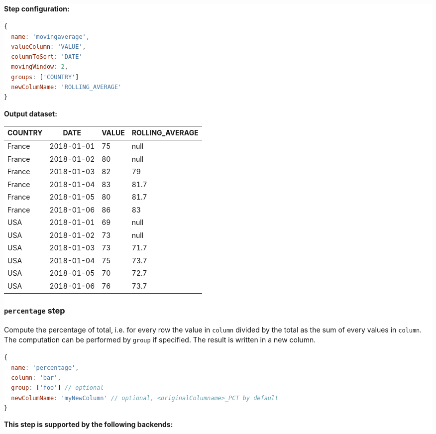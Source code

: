 **Step configuration:**

```javascript
{
  name: 'movingaverage',
  valueColumn: 'VALUE',
  columnToSort: 'DATE'
  movingWindow: 2,
  groups: ['COUNTRY']
  newColumName: 'ROLLING_AVERAGE'
}
```

**Output dataset:**

| COUNTRY | DATE       | VALUE | ROLLING_AVERAGE |
| ------- | ---------- | ----- | --------------- |
| France  | 2018-01-01 | 75    | null            |
| France  | 2018-01-02 | 80    | null            |
| France  | 2018-01-03 | 82    | 79              |
| France  | 2018-01-04 | 83    | 81.7            |
| France  | 2018-01-05 | 80    | 81.7            |
| France  | 2018-01-06 | 86    | 83              |
| USA     | 2018-01-01 | 69    | null            |
| USA     | 2018-01-02 | 73    | null            |
| USA     | 2018-01-03 | 73    | 71.7            |
| USA     | 2018-01-04 | 75    | 73.7            |
| USA     | 2018-01-05 | 70    | 72.7            |
| USA     | 2018-01-06 | 76    | 73.7            |

### `percentage` step

Compute the percentage of total, i.e. for every row the value in `column` divided
by the total as the sum of every values in `column`. The computation can be performed
by `group` if specified. The result is written in a new column.

```javascript
{
  name: 'percentage',
  column: 'bar',
  group: ['foo'] // optional
  newColumName: 'myNewColumn' // optional, <originalColumname>_PCT by default
}
```

**This step is supported by the following backends:**
